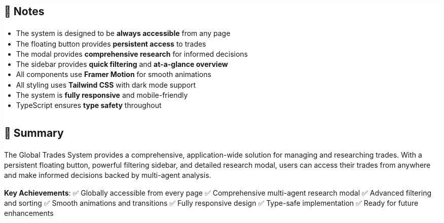 ## 📝 Notes

- The system is designed to be **always accessible** from any page
- The floating button provides **persistent access** to trades
- The modal provides **comprehensive research** for informed decisions
- The sidebar provides **quick filtering** and **at-a-glance overview**
- All components use **Framer Motion** for smooth animations
- All styling uses **Tailwind CSS** with dark mode support
- The system is **fully responsive** and mobile-friendly
- TypeScript ensures **type safety** throughout

## 🎉 Summary

The Global Trades System provides a comprehensive, application-wide solution for managing and researching trades. With a persistent floating button, powerful filtering sidebar, and detailed research modal, users can access their trades from anywhere and make informed decisions backed by multi-agent analysis.

**Key Achievements**:
✅ Globally accessible from every page
✅ Comprehensive multi-agent research modal
✅ Advanced filtering and sorting
✅ Smooth animations and transitions
✅ Fully responsive design
✅ Type-safe implementation
✅ Ready for future enhancements

